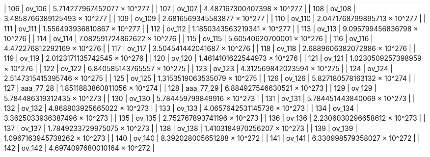 | 106 | ov_106 | 5.714277967452077 × 10^277 |
| 107 | ov_107 | 4.487167300407398 × 10^277 |
| 108 | ov_108 | 3.4858766389125493 × 10^277 |
| 109 | ov_109 | 2.6816569345583877 × 10^277 |
| 110 | ov_110 | 2.0471768799895713 × 10^277 |
| 111 | ov_111 | 1.556493936810867 × 10^277 |
| 112 | ov_112 | 1.1850343563219341 × 10^277 |
| 113 | ov_113 | 9.095799456836798 × 10^276 |
| 114 | ov_114 | 7.082591724862622 × 10^276 |
| 115 | ov_115 | 5.60540620700001 × 10^276 |
| 116 | ov_116 | 4.472276812292169 × 10^276 |
| 117 | ov_117 | 3.504541442041687 × 10^276 |
| 118 | ov_118 | 2.6889606382072886 × 10^276 |
| 119 | ov_119 | 2.0123171135742545 × 10^276 |
| 120 | ov_120 | 1.4614101622544973 × 10^276 |
| 121 | ov_121 | 1.0230509257398959 × 10^276 |
| 122 | ov_122 | 6.840585143765557 × 10^275 |
| 123 | ov_123 | 4.312569842023594 × 10^275 |
| 124 | ov_124 | 2.5147315415395746 × 10^275 |
| 125 | ov_125 | 1.3153519063535079 × 10^275 |
| 126 | ov_126 | 5.827180578163132 × 10^274 |
| 127 | aaa_77_28 | 1.8511883860811056 × 10^274 |
| 128 | aaa_77_29 | 6.884927546630521 × 10^273 |
| 129 | ov_129 | 5.784486319312435 × 10^273 |
| 130 | ov_130 | 5.784459799849916 × 10^273 |
| 131 | ov_131 | 5.784451443840069 × 10^273 |
| 132 | ov_132 | 4.868803925665022 × 10^273 |
| 133 | ov_133 | 4.0657642531145736 × 10^273 |
| 134 | ov_134 | 3.3625033936387496 × 10^273 |
| 135 | ov_135 | 2.752767893741196 × 10^273 |
| 136 | ov_136 | 2.2306030296658612 × 10^273 |
| 137 | ov_137 | 1.7849233729975075 × 10^273 |
| 138 | ov_138 | 1.4103184970256207 × 10^273 |
| 139 | ov_139 | 1.0967163945738262 × 10^273 |
| 140 | ov_140 | 8.392028005651288 × 10^272 |
| 141 | ov_141 | 6.330998579358027 × 10^272 |
| 142 | ov_142 | 4.6974097680010164 × 10^272 |